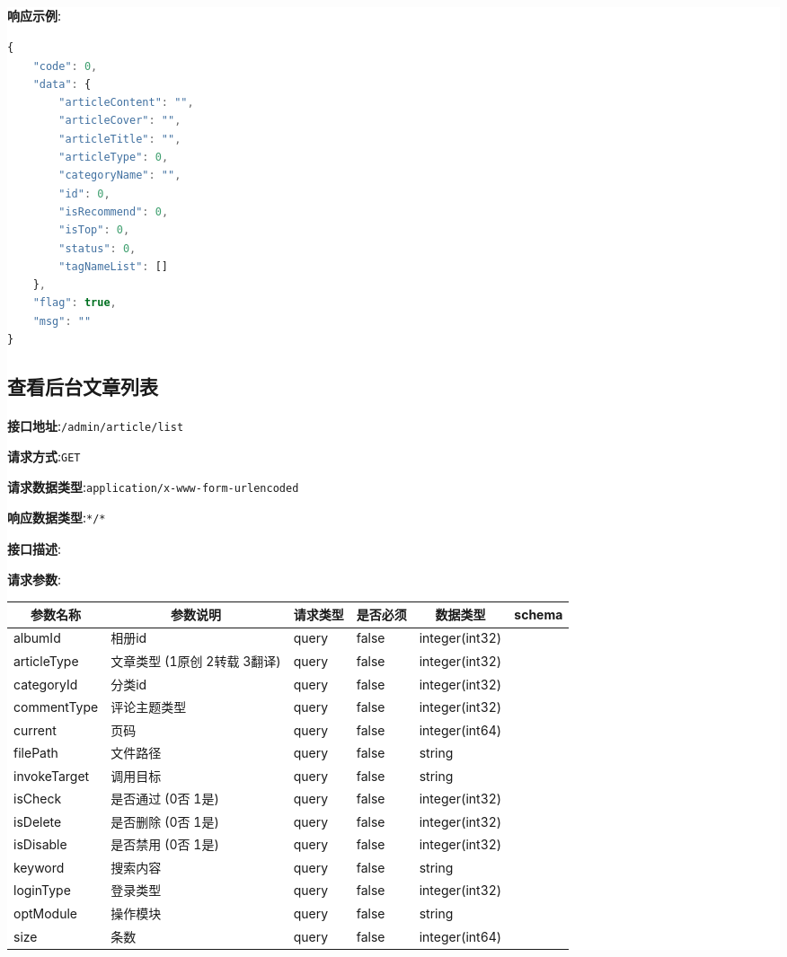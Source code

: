 
**响应示例**:
```javascript
{
	"code": 0,
	"data": {
		"articleContent": "",
		"articleCover": "",
		"articleTitle": "",
		"articleType": 0,
		"categoryName": "",
		"id": 0,
		"isRecommend": 0,
		"isTop": 0,
		"status": 0,
		"tagNameList": []
	},
	"flag": true,
	"msg": ""
}
```


## 查看后台文章列表


**接口地址**:`/admin/article/list`


**请求方式**:`GET`


**请求数据类型**:`application/x-www-form-urlencoded`


**响应数据类型**:`*/*`


**接口描述**:


**请求参数**:


| 参数名称 | 参数说明 | 请求类型    | 是否必须 | 数据类型 | schema |
| -------- | -------- | ----- | -------- | -------- | ------ |
|albumId|相册id|query|false|integer(int32)||
|articleType|文章类型 (1原创 2转载 3翻译)|query|false|integer(int32)||
|categoryId|分类id|query|false|integer(int32)||
|commentType|评论主题类型|query|false|integer(int32)||
|current|页码|query|false|integer(int64)||
|filePath|文件路径|query|false|string||
|invokeTarget|调用目标|query|false|string||
|isCheck|是否通过 (0否 1是)|query|false|integer(int32)||
|isDelete|是否删除 (0否 1是)|query|false|integer(int32)||
|isDisable|是否禁用 (0否 1是)|query|false|integer(int32)||
|keyword|搜索内容|query|false|string||
|loginType|登录类型|query|false|integer(int32)||
|optModule|操作模块|query|false|string||
|size|条数|query|false|integer(int64)||